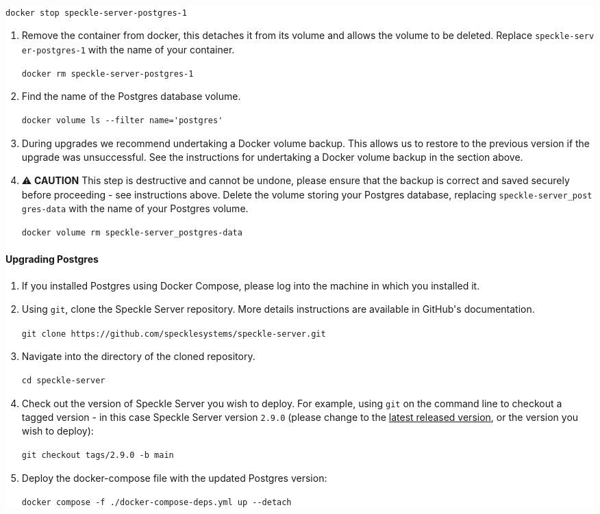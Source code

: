    ```shell
   docker stop speckle-server-postgres-1
   ```

1. Remove the container from docker, this detaches it from its volume and allows the volume to be deleted. Replace `speckle-server-postgres-1` with the name of your container.

    ```shell
    docker rm speckle-server-postgres-1
    ```

1. Find the name of the Postgres database volume.

   ```shell
   docker volume ls --filter name='postgres'
   ```

1. During upgrades we recommend undertaking a Docker volume backup. This allows us to restore to the previous version if the upgrade was unsuccessful. See the instructions for undertaking a Docker volume backup in the section above.

1. ⚠️ **CAUTION** This step is destructive and cannot be undone, please ensure that the backup is correct and saved securely before proceeding - see instructions above. Delete the volume storing your Postgres database, replacing `speckle-server_postgres-data` with the name of your Postgres volume.

   ```shell
   docker volume rm speckle-server_postgres-data
   ```

#### Upgrading Postgres

1. If you installed Postgres using Docker Compose, please log into the machine in which you installed it.

1. Using `git`, clone the Speckle Server repository. More details instructions are available in GitHub's documentation.

    ```shell
    git clone https://github.com/specklesystems/speckle-server.git
    ```

1. Navigate into the directory of the cloned repository.

    ```shell
    cd speckle-server
    ```

1. Check out the version of Speckle Server you wish to deploy. For example, using `git` on the command line to checkout a tagged version - in this case Speckle Server version `2.9.0` (please change to the [latest released version](https://github.com/specklesystems/speckle-server/releases), or the version you wish to deploy):

   ```shell
   git checkout tags/2.9.0 -b main
   ```

1. Deploy the docker-compose file with the updated Postgres version:

   ```shell
   docker compose -f ./docker-compose-deps.yml up --detach
   ```
